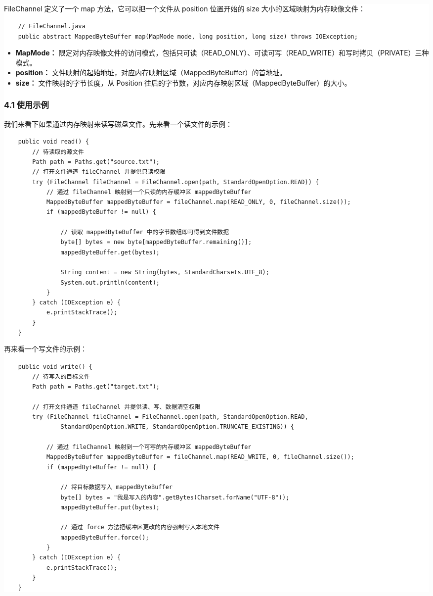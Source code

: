 FileChannel 定义了一个 map 方法，它可以把一个文件从 position 位置开始的 size 大小的区域映射为内存映像文件：

```
    // FileChannel.java
    public abstract MappedByteBuffer map(MapMode mode, long position, long size) throws IOException;
```

*   **MapMode：** 限定对内存映像文件的访问模式，包括只可读（READ_ONLY）、可读可写（READ_WRITE）和写时拷贝（PRIVATE）三种模式。
*   **position：** 文件映射的起始地址，对应内存映射区域（MappedByteBuffer）的首地址。
*   **size：** 文件映射的字节长度，从 Position 往后的字节数，对应内存映射区域（MappedByteBuffer）的大小。

### 4.1 使用示例

我们来看下如果通过内存映射来读写磁盘文件。先来看一个读文件的示例：

```
    public void read() {
        // 待读取的源文件
        Path path = Paths.get("source.txt");
        // 打开文件通道 fileChannel 并提供只读权限
        try (FileChannel fileChannel = FileChannel.open(path, StandardOpenOption.READ)) {
            // 通过 fileChannel 映射到一个只读的内存缓冲区 mappedByteBuffer
            MappedByteBuffer mappedByteBuffer = fileChannel.map(READ_ONLY, 0, fileChannel.size());
            if (mappedByteBuffer != null) {
    
                // 读取 mappedByteBuffer 中的字节数组即可得到文件数据
                byte[] bytes = new byte[mappedByteBuffer.remaining()];
                mappedByteBuffer.get(bytes);
    
                String content = new String(bytes, StandardCharsets.UTF_8);
                System.out.println(content);
            }
        } catch (IOException e) {
            e.printStackTrace();
        }
    }
```

再来看一个写文件的示例：

```
    public void write() {
        // 待写入的目标文件
        Path path = Paths.get("target.txt");
    
        // 打开文件通道 fileChannel 并提供读、写、数据清空权限
        try (FileChannel fileChannel = FileChannel.open(path, StandardOpenOption.READ,
                StandardOpenOption.WRITE, StandardOpenOption.TRUNCATE_EXISTING)) {
    
            // 通过 fileChannel 映射到一个可写的内存缓冲区 mappedByteBuffer
            MappedByteBuffer mappedByteBuffer = fileChannel.map(READ_WRITE, 0, fileChannel.size());
            if (mappedByteBuffer != null) {
    
                // 将目标数据写入 mappedByteBuffer
                byte[] bytes = "我是写入的内容".getBytes(Charset.forName("UTF-8"));
                mappedByteBuffer.put(bytes);
    
                // 通过 force 方法把缓冲区更改的内容强制写入本地文件
                mappedByteBuffer.force();
            }
        } catch (IOException e) {
            e.printStackTrace();
        }
    }
```

